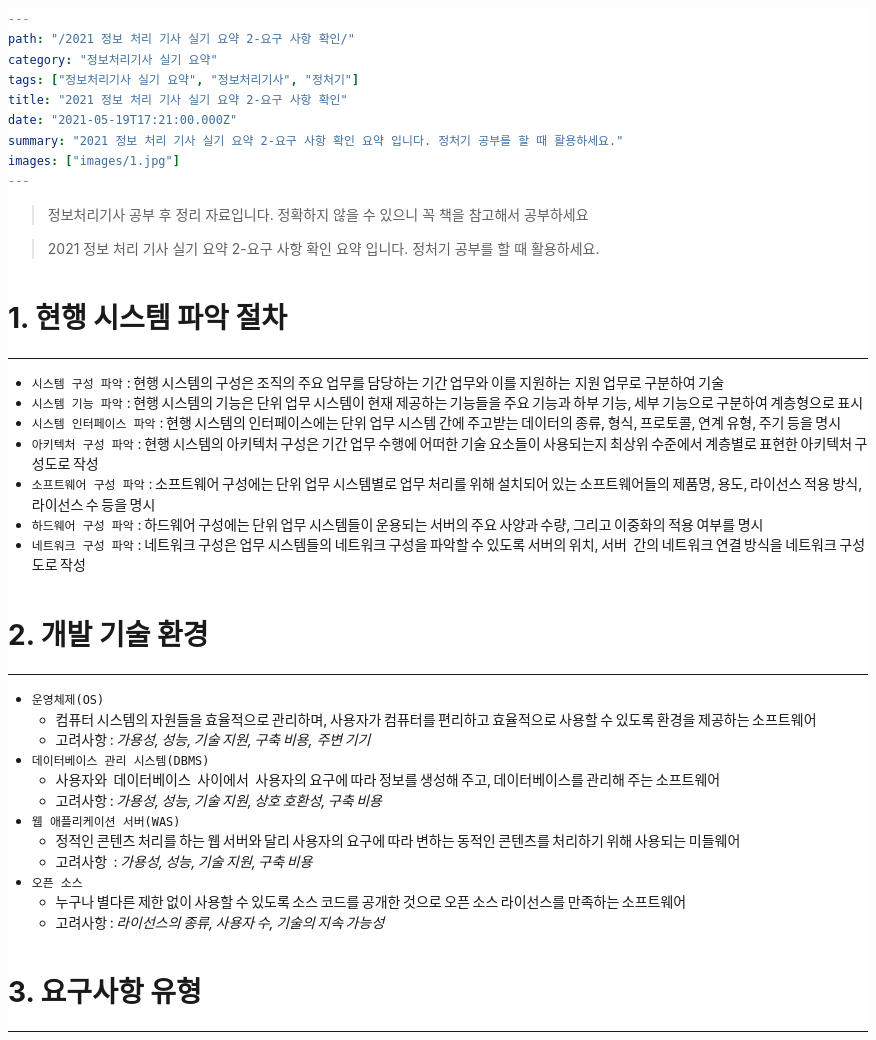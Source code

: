 ```yaml
---
path: "/2021 정보 처리 기사 실기 요약 2-요구 사항 확인/"
category: "정보처리기사 실기 요약"
tags: ["정보처리기사 실기 요약", "정보처리기사", "정처기"]
title: "2021 정보 처리 기사 실기 요약 2-요구 사항 확인"
date: "2021-05-19T17:21:00.000Z"
summary: "2021 정보 처리 기사 실기 요약 2-요구 사항 확인 요약 입니다. 정처기 공부를 할 때 활용하세요."
images: ["images/1.jpg"]
---
```


> 정보처리기사 공부 후 정리 자료입니다. 정확하지 않을 수 있으니 꼭 책을 참고해서 공부하세요

> 2021 정보 처리 기사 실기 요약 2-요구 사항 확인 요약 입니다. 정처기 공부를 할 때 활용하세요.



# 1. 현행 시스템 파악 절차

---

- `시스템 구성 파악` : 현행 시스템의 구성은 조직의 주요 업무를 담당하는 기간 업무와 이를 지원하는 지원 업무로 구분하여 기술
- `시스템 기능 파악` : 현행 시스템의 기능은 단위 업무 시스템이 현재 제공하는 기능들을 주요 기능과 하부 기능, 세부 기능으로 구분하여 계층형으로 표시
- `시스템 인터페이스 파악` : 현행 시스템의 인터페이스에는 단위 업무 시스템 간에 주고받는 데이터의 종류, 형식, 프로토콜, 연계 유형, 주기 등을 명시
- `아키텍처 구성 파악` : 현행 시스템의 아키텍처 구성은 기간 업무 수행에 어떠한 기술 요소들이 사용되는지 최상위 수준에서 계층별로 표현한 아키텍처 구성도로 작성
- `소프트웨어 구성 파악` : 소프트웨어 구성에는 단위 업무 시스템별로 업무 처리를 위해 설치되어 있는 소프트웨어들의 제품명, 용도, 라이선스 적용 방식, 라이선스 수 등을 명시
- `하드웨어 구성 파악` : 하드웨어 구성에는 단위 업무 시스템들이 운용되는 서버의 주요 사양과 수량, 그리고 이중화의 적용 여부를 명시
- `네트워크 구성 파악` : 네트워크 구성은 업무 시스템들의 네트워크 구성을 파악할 수 있도록 서버의 위치, 서버 
  간의 네트워크 연결 방식을 네트워크 구성도로 작성

# 2. 개발 기술 환경

---

- `운영체제(OS)`
  - 컴퓨터 시스템의 자원들을 효율적으로 관리하며, 사용자가 컴퓨터를 편리하고 효율적으로 사용할 수 있도록 환경을 제공하는 소프트웨어
  - 고려사항 : *가용성, 성능, 기술 지원, 구축 비용, 주변 기기*
- `데이터베이스 관리 시스템(DBMS)`
  - 사용자와  데이터베이스  사이에서  사용자의 요구에 따라 정보를 생성해 주고, 데이터베이스를 관리해 주는 소프트웨어
  - 고려사항 : *가용성, 성능, 기술 지원, 상호 호환성, 구축 비용*
- `웹 애플리케이션 서버(WAS)`
  - 정적인 콘텐츠 처리를 하는 웹 서버와 달리 사용자의 요구에 따라 변하는 동적인 콘텐츠를 처리하기 위해 사용되는 미들웨어
  - 고려사항  : *가용성, 성능, 기술 지원, 구축 비용*
- `오픈 소스`
  - 누구나 별다른 제한 없이 사용할 수 있도록 소스 코드를 공개한 것으로 오픈 소스 라이선스를 만족하는 소프트웨어
  - 고려사항 : *라이선스의 종류, 사용자 수, 기술의 지속 가능성*

# 3. 요구사항 유형

---
